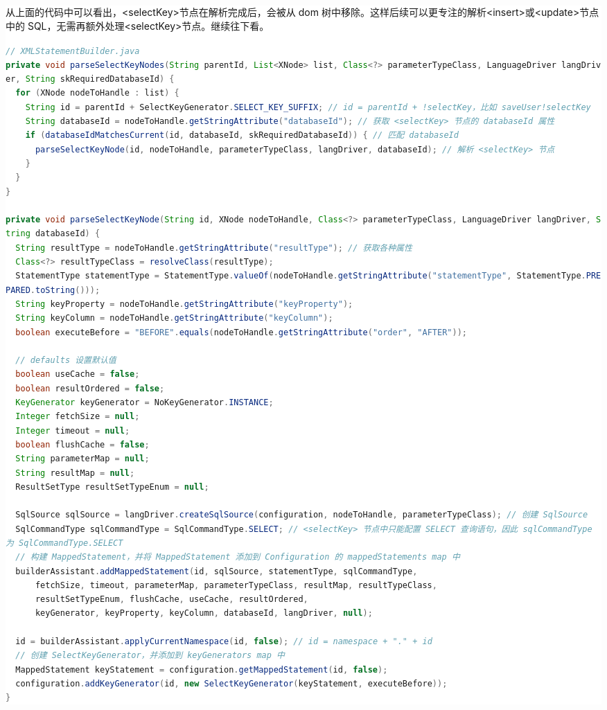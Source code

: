 从上面的代码中可以看出，\<selectKey\>节点在解析完成后，会被从 dom 树中移除。这样后续可以更专注的解析\<insert\>或\<update\>节点中的 SQL，无需再额外处理\<selectKey\>节点。继续往下看。

```java
// XMLStatementBuilder.java
private void parseSelectKeyNodes(String parentId, List<XNode> list, Class<?> parameterTypeClass, LanguageDriver langDriver, String skRequiredDatabaseId) {
  for (XNode nodeToHandle : list) {
    String id = parentId + SelectKeyGenerator.SELECT_KEY_SUFFIX; // id = parentId + !selectKey，比如 saveUser!selectKey
    String databaseId = nodeToHandle.getStringAttribute("databaseId"); // 获取 <selectKey> 节点的 databaseId 属性
    if (databaseIdMatchesCurrent(id, databaseId, skRequiredDatabaseId)) { // 匹配 databaseId
      parseSelectKeyNode(id, nodeToHandle, parameterTypeClass, langDriver, databaseId); // 解析 <selectKey> 节点
    }
  }
}

private void parseSelectKeyNode(String id, XNode nodeToHandle, Class<?> parameterTypeClass, LanguageDriver langDriver, String databaseId) {
  String resultType = nodeToHandle.getStringAttribute("resultType"); // 获取各种属性
  Class<?> resultTypeClass = resolveClass(resultType);
  StatementType statementType = StatementType.valueOf(nodeToHandle.getStringAttribute("statementType", StatementType.PREPARED.toString()));
  String keyProperty = nodeToHandle.getStringAttribute("keyProperty");
  String keyColumn = nodeToHandle.getStringAttribute("keyColumn");
  boolean executeBefore = "BEFORE".equals(nodeToHandle.getStringAttribute("order", "AFTER"));

  // defaults 设置默认值
  boolean useCache = false;
  boolean resultOrdered = false;
  KeyGenerator keyGenerator = NoKeyGenerator.INSTANCE;
  Integer fetchSize = null;
  Integer timeout = null;
  boolean flushCache = false;
  String parameterMap = null;
  String resultMap = null;
  ResultSetType resultSetTypeEnum = null;

  SqlSource sqlSource = langDriver.createSqlSource(configuration, nodeToHandle, parameterTypeClass); // 创建 SqlSource
  SqlCommandType sqlCommandType = SqlCommandType.SELECT; // <selectKey> 节点中只能配置 SELECT 查询语句，因此 sqlCommandType 为 SqlCommandType.SELECT
  // 构建 MappedStatement，并将 MappedStatement 添加到 Configuration 的 mappedStatements map 中
  builderAssistant.addMappedStatement(id, sqlSource, statementType, sqlCommandType,
      fetchSize, timeout, parameterMap, parameterTypeClass, resultMap, resultTypeClass,
      resultSetTypeEnum, flushCache, useCache, resultOrdered,
      keyGenerator, keyProperty, keyColumn, databaseId, langDriver, null);

  id = builderAssistant.applyCurrentNamespace(id, false); // id = namespace + "." + id
  // 创建 SelectKeyGenerator，并添加到 keyGenerators map 中
  MappedStatement keyStatement = configuration.getMappedStatement(id, false);
  configuration.addKeyGenerator(id, new SelectKeyGenerator(keyStatement, executeBefore));
}
```
